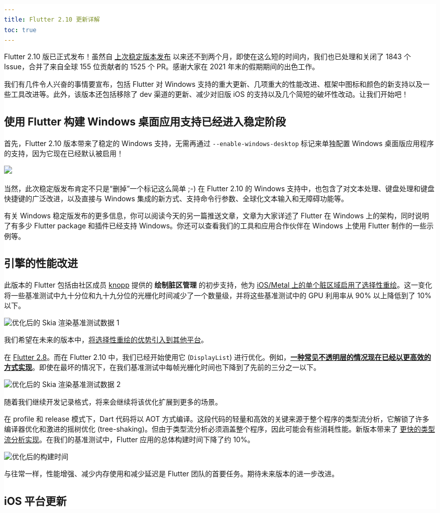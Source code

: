 ```yaml
---
title: Flutter 2.10 更新详解
toc: true
---
```


Flutter 2.10 版已正式发布！虽然⾃ [上次稳定版本发布](./whats-new-in-flutter-2-8) 以来还不到两个⽉，即使在这么短的时间内，我们也已处理和关闭了 1843 个 Issue，合并了来⾃全球 155 位贡献者的 1525 个 PR。感谢⼤家在 2021 年末的假期期间的出⾊⼯作。

我们有⼏件令⼈兴奋的事情要宣布，包括 Flutter 对 Windows ⽀持的重⼤更新、⼏项重⼤的性能改进、框架中图标和颜⾊的新⽀持以及一些⼯具改进等。此外，该版本还包括移除了 dev 渠道的更新、减少对旧版 iOS 的⽀持以及几个简短的破坏性改动。让我们开始吧！

## 使用 Flutter 构建 Windows 桌面应用支持已经进入稳定阶段

⾸先，Flutter 2.10 版本带来了稳定的 Windows ⽀持，无需再通过 `--enable-windows-desktop` 标记来单独配置 Windows 桌面版应用程序的支持，因为它现在已经默认被启用！

![]({{site.flutter-files-cn}}/posts/images/2022/02/2b8921d82869b.jpg)

当然，此次稳定版发布肯定不只是“删掉”一个标记这么简单 ;-) 在 Flutter 2.10 的 Windows 支持中，也包含了对⽂本处理、键盘处理和键盘快捷键的⼴泛改进，以及直接与 Windows 集成的新方式、⽀持命令行参数、全球化⽂本输⼊和无障碍功能等。

有关 Windows 稳定版发布的更多信息，你可以阅读今天的另一篇推送文章，文章为大家详述了 Flutter 在 Windows 上的架构，同时说明了有多少 Flutter package 和插件已经⽀持 Windows。你还可以查看我们的⼯具和应⽤合作伙伴在 Windows 上使⽤ Flutter 制作的一些⽰例等。

## 引擎的性能改进

此版本的 Flutter 包括由社区成员 [knopp](https://github.com/knopp "Flutter 社区成员 Matej 的 GitHub 主页") 提供的 **绘制脏区管理** 的初步⽀持，他为 [iOS/Metal 上的单个脏区域启⽤了选择性重绘](https://github.com/flutter/engine/pull/28801 "iOS/Metal 上的单个脏区域启⽤了选择性重绘")。这一变化将一些基准测试中九十分位和九十九分位的光栅化时间减少了一个数量级，并将这些基准测试中的 GPU 利⽤率从 90% 以上降低到了 10% 以下。

![优化后的 Skia 渲染基准测试数据 1]({{site.flutter-files-cn}}/posts/images/2022/02/fa73031f55ece.jpg)

我们希望在未来的版本中，[将选择性重绘的优势引入到其他平台](https://github.com/flutter/engine/pull/29591 "将选择性重绘的优势引入到其他平台")。

在 [Flutter 2.8](./whats-new-in-flutter-2-8)。而在 Flutter 2.10 中，我们已经开始使⽤它 (`DisplayList`) 进行优化。例如，**[一种常见不透明层的情况现在已经以更高效的方式实现](https://github.com/flutter/engine/pull/29775 "一种常见不透明层的情况现以更高效的方式实现")**。即使在最坏的情况下，在我们基准测试中每帧光栅化时间也下降到了先前的三分之一以下。

![优化后的 Skia 渲染基准测试数据 2]({{site.flutter-files-cn}}/posts/images/2022/02/7ef05091b9321.jpg)

随着我们继续开发记录格式，将来会继续将该优化扩展到更多的场景。

在 profile 和 release 模式下，Dart 代码将以 AOT 方式编译。这段代码的轻量和高效的关键来源于整个程序的类型流分析，它解锁了许多编译器优化和激进的摇树优化 (tree-shaking)。但由于类型流分析必须涵盖整个程序，因此可能会有些消耗性能。新版本带来了 [更快的类型流分析实现](https://dart.googlesource.com/sdk.git/+/e698500693603374ecc409e158f36c25bff45b12 "Flutter 新版本带来了更快的类型流分析实现")。在我们的基准测试中，Flutter 应⽤的总体构建时间下降了约 10%。

![优化后的构建时间]({{site.flutter-files-cn}}/posts/images/2022/02/869bf3b91639b.jpg)

与往常一样，性能增强、减少内存使⽤和减少延迟是 Flutter 团队的⾸要任务。期待未来版本的进一步改进。

## iOS 平台更新
